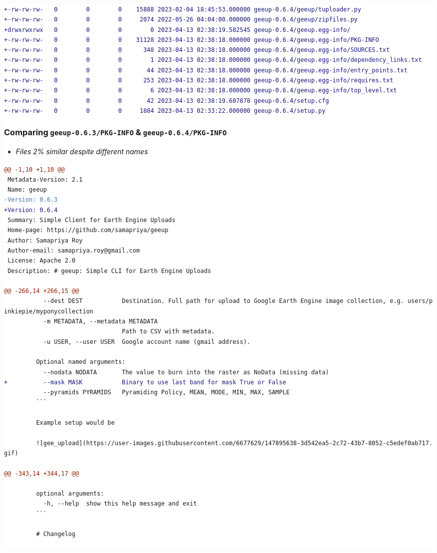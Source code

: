 ```diff
+-rw-rw-rw-   0        0        0    15888 2023-02-04 18:45:53.000000 geeup-0.6.4/geeup/tuploader.py
+-rw-rw-rw-   0        0        0     2074 2022-05-26 04:04:00.000000 geeup-0.6.4/geeup/zipfiles.py
+drwxrwxrwx   0        0        0        0 2023-04-13 02:38:19.582545 geeup-0.6.4/geeup.egg-info/
+-rw-rw-rw-   0        0        0    31128 2023-04-13 02:38:18.000000 geeup-0.6.4/geeup.egg-info/PKG-INFO
+-rw-rw-rw-   0        0        0      348 2023-04-13 02:38:18.000000 geeup-0.6.4/geeup.egg-info/SOURCES.txt
+-rw-rw-rw-   0        0        0        1 2023-04-13 02:38:18.000000 geeup-0.6.4/geeup.egg-info/dependency_links.txt
+-rw-rw-rw-   0        0        0       44 2023-04-13 02:38:18.000000 geeup-0.6.4/geeup.egg-info/entry_points.txt
+-rw-rw-rw-   0        0        0      253 2023-04-13 02:38:18.000000 geeup-0.6.4/geeup.egg-info/requires.txt
+-rw-rw-rw-   0        0        0        6 2023-04-13 02:38:18.000000 geeup-0.6.4/geeup.egg-info/top_level.txt
+-rw-rw-rw-   0        0        0       42 2023-04-13 02:38:19.607878 geeup-0.6.4/setup.cfg
+-rw-rw-rw-   0        0        0     1884 2023-04-13 02:33:22.000000 geeup-0.6.4/setup.py
```

### Comparing `geeup-0.6.3/PKG-INFO` & `geeup-0.6.4/PKG-INFO`

 * *Files 2% similar despite different names*

```diff
@@ -1,10 +1,10 @@
 Metadata-Version: 2.1
 Name: geeup
-Version: 0.6.3
+Version: 0.6.4
 Summary: Simple Client for Earth Engine Uploads
 Home-page: https://github.com/samapriya/geeup
 Author: Samapriya Roy
 Author-email: samapriya.roy@gmail.com
 License: Apache 2.0
 Description: # geeup: Simple CLI for Earth Engine Uploads
         
@@ -266,14 +266,15 @@
           --dest DEST           Destination. Full path for upload to Google Earth Engine image collection, e.g. users/pinkiepie/myponycollection
           -m METADATA, --metadata METADATA
                                 Path to CSV with metadata.
           -u USER, --user USER  Google account name (gmail address).
         
         Optional named arguments:
           --nodata NODATA       The value to burn into the raster as NoData (missing data)
+          --mask MASK           Binary to use last band for mask True or False
           --pyramids PYRAMIDS   Pyramiding Policy, MEAN, MODE, MIN, MAX, SAMPLE
         ```
         
         Example setup would be
         
         ![gee_upload](https://user-images.githubusercontent.com/6677629/147895638-3d542ea5-2c72-43b7-8052-c5edef0ab717.gif)
         
@@ -343,14 +344,17 @@
         
         optional arguments:
           -h, --help  show this help message and exit
         ```
         
         # Changelog
         
```